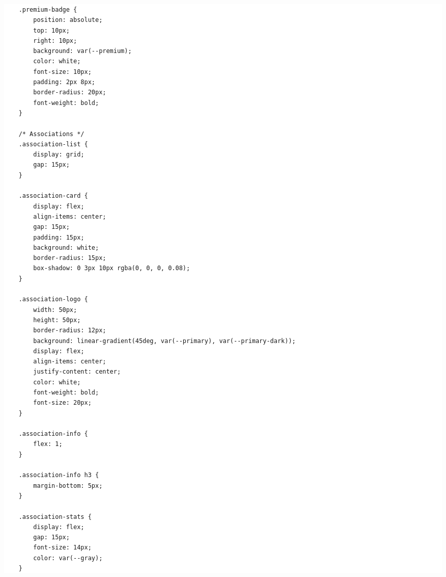         .premium-badge {
            position: absolute;
            top: 10px;
            right: 10px;
            background: var(--premium);
            color: white;
            font-size: 10px;
            padding: 2px 8px;
            border-radius: 20px;
            font-weight: bold;
        }
        
        /* Associations */
        .association-list {
            display: grid;
            gap: 15px;
        }
        
        .association-card {
            display: flex;
            align-items: center;
            gap: 15px;
            padding: 15px;
            background: white;
            border-radius: 15px;
            box-shadow: 0 3px 10px rgba(0, 0, 0, 0.08);
        }
        
        .association-logo {
            width: 50px;
            height: 50px;
            border-radius: 12px;
            background: linear-gradient(45deg, var(--primary), var(--primary-dark));
            display: flex;
            align-items: center;
            justify-content: center;
            color: white;
            font-weight: bold;
            font-size: 20px;
        }
        
        .association-info {
            flex: 1;
        }
        
        .association-info h3 {
            margin-bottom: 5px;
        }
        
        .association-stats {
            display: flex;
            gap: 15px;
            font-size: 14px;
            color: var(--gray);
        }
        
